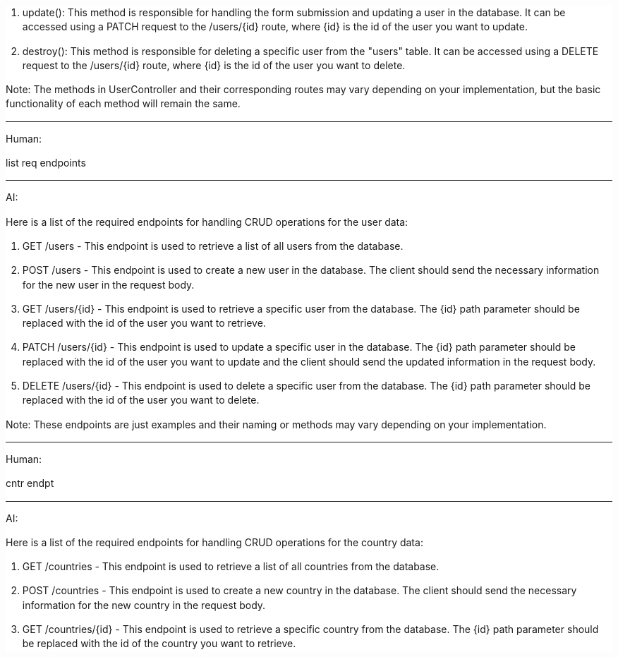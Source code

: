 1. update(): This method is responsible for handling the form submission and updating a user in the database. It can be accessed using a PATCH request to the /users/{id} route, where {id} is the id of the user you want to update.

1. destroy(): This method is responsible for deleting a specific user from the "users" table. It can be accessed using a DELETE request to the /users/{id} route, where {id} is the id of the user you want to delete.

Note: The methods in UserController and their corresponding routes may vary depending on your implementation, but the basic functionality of each method will remain the same.

---

Human: 

list req endpoints

---

AI: 

Here is a list of the required endpoints for handling CRUD operations for the user data:

1. GET /users - This endpoint is used to retrieve a list of all users from the database.

1. POST /users - This endpoint is used to create a new user in the database. The client should send the necessary information for the new user in the request body.

1. GET /users/{id} - This endpoint is used to retrieve a specific user from the database. The {id} path parameter should be replaced with the id of the user you want to retrieve.

1. PATCH /users/{id} - This endpoint is used to update a specific user in the database. The {id} path parameter should be replaced with the id of the user you want to update and the client should send the updated information in the request body.

1. DELETE /users/{id} - This endpoint is used to delete a specific user from the database. The {id} path parameter should be replaced with the id of the user you want to delete.

Note: These endpoints are just examples and their naming or methods may vary depending on your implementation.

---

Human: 

cntr endpt

---

AI: 

Here is a list of the required endpoints for handling CRUD operations for the country data:

1. GET /countries - This endpoint is used to retrieve a list of all countries from the database.

1. POST /countries - This endpoint is used to create a new country in the database. The client should send the necessary information for the new country in the request body.

1. GET /countries/{id} - This endpoint is used to retrieve a specific country from the database. The {id} path parameter should be replaced with the id of the country you want to retrieve.
